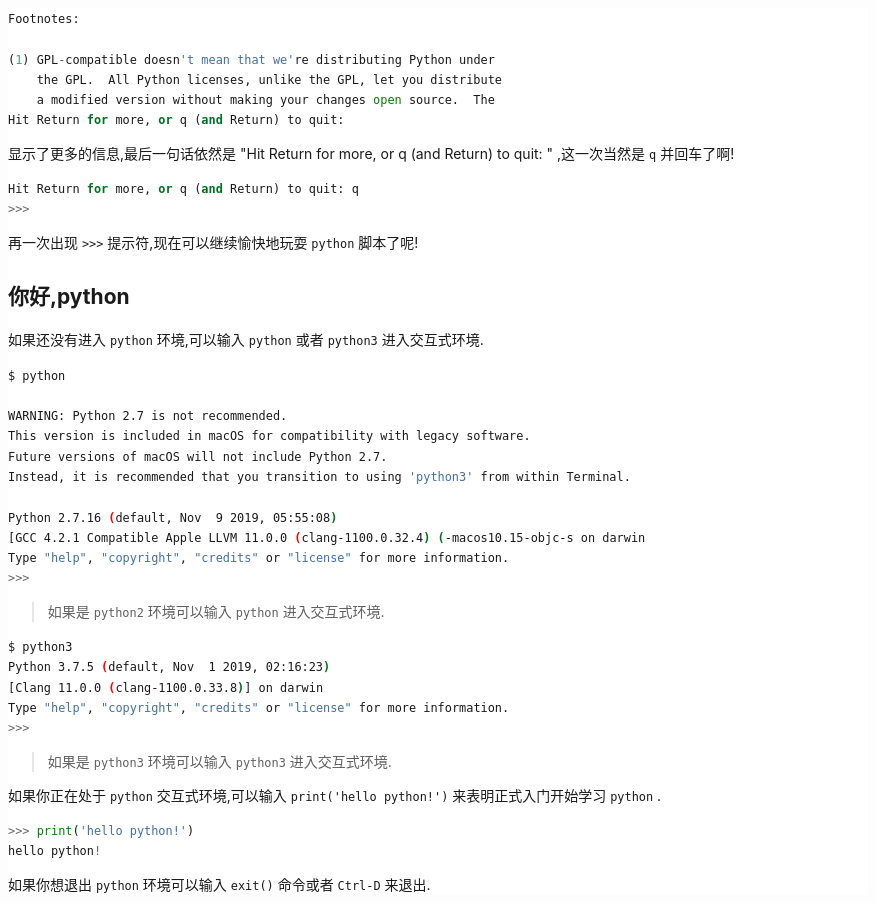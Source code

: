 ```python
Footnotes:

(1) GPL-compatible doesn't mean that we're distributing Python under
    the GPL.  All Python licenses, unlike the GPL, let you distribute
    a modified version without making your changes open source.  The
Hit Return for more, or q (and Return) to quit: 
```

显示了更多的信息,最后一句话依然是 "Hit Return for more, or q (and Return) to quit: " ,这一次当然是 `q` 并回车了啊!

```python
Hit Return for more, or q (and Return) to quit: q
>>>
```

再一次出现 `>>>` 提示符,现在可以继续愉快地玩耍 `python` 脚本了呢!

## 你好,python

如果还没有进入 `python` 环境,可以输入 `python` 或者 `python3` 进入交互式环境.

```bash
$ python

WARNING: Python 2.7 is not recommended. 
This version is included in macOS for compatibility with legacy software. 
Future versions of macOS will not include Python 2.7. 
Instead, it is recommended that you transition to using 'python3' from within Terminal.

Python 2.7.16 (default, Nov  9 2019, 05:55:08) 
[GCC 4.2.1 Compatible Apple LLVM 11.0.0 (clang-1100.0.32.4) (-macos10.15-objc-s on darwin
Type "help", "copyright", "credits" or "license" for more information.
>>> 
```

> 如果是 `python2` 环境可以输入 `python` 进入交互式环境.


```bash
$ python3
Python 3.7.5 (default, Nov  1 2019, 02:16:23) 
[Clang 11.0.0 (clang-1100.0.33.8)] on darwin
Type "help", "copyright", "credits" or "license" for more information.
>>> 
```

> 如果是 `python3` 环境可以输入 `python3` 进入交互式环境.

如果你正在处于 `python` 交互式环境,可以输入 `print('hello python!')` 来表明正式入门开始学习 `python` .

```python
>>> print('hello python!')
hello python!
```
 
如果你想退出 `python` 环境可以输入 `exit()` 命令或者 `Ctrl-D` 来退出.
